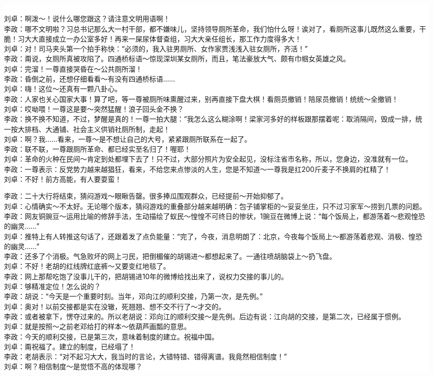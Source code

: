   <br/>
  刘卓：啊泼～！说什么哪您跟这？请注意文明用语啊！
  <br/>
  李政：哪不文明啦？习总书记那么大一村干部，都不嫌味儿，坚持领导厕所革命，我们怕什么呀！诶对了，看厕所这事儿既然这么重要，干脆！习大大直接成立一办公室多好！再来一屎尿体督查组，习大大亲任组长，那工作力度得多大！
  <br/>
  刘卓：对！司马夹头第一个拍手称快：“必须的，我入驻男厕所、女作家贾浅浅入驻女厕所，齐活！”
  <br/>
  李政：甭说，女厕所真被攻陷了。四通桥标语～惊现深圳某女厕所，而且，笔法豪放大气、颇有巾帼女英雄之风。
  <br/>
  刘卓：完溜！一尊直接哭昏在～公共厕所溜！
  <br/>
  李政：昏倒之前，还想仔细看看～有没有四通桥标语……
  <br/>
  刘卓：嗨！这位～还真有一颗八卦心。
  <br/>
  李政：人家也关心国家大事！算了吧，等一尊被厕所味熏醒过来，别再直接下盘大棋！看厕员撤销！陪尿员撤销！统统～全撤销！
  <br/>
  刘卓：哎呦喂！一尊这是要～突然猛醒！浪子回头金不换？
  <br/>
  李政：换不换不知道，不过，梦醒是真的！一尊一拍大腿：“我怎么这么糊涂啊！梁家河多好的样板跟那摆着呢：取消隔间，毁成一排，统一按大排档、大通铺、社会主义供销社厕所制，走起！
  <br/>
  刘卓：啊？我……看来，一尊～是不想让自己的大号，紧紧跟厕所联系在一起了。
  <br/>
  李政：联不联，一尊跟厕所革命、都已经实至名归了！喔耶！
  <br/>
  刘卓：革命的火种在民间～肯定到处都埋下去了！只不过，大部分照片为安全起见，没标注省市名称，所以，您身边，没准就有一位。
  <br/>
  李政：一尊表示：反党势力越来越猖狂，看来，不给您来点惨淡的人生，您是不知道～一尊我是扛200斤麦子不换肩的杠精了！
  <br/>
  刘卓：不好！前方高能，有人要耍蛮！
 </p>
 <p>
  李政：二十大行将结束，猜闷游戏～眼瞅告罄。很多捧瓜围观群众，已经提前～开始抑郁了。
  <br/>
  刘卓：心情确实～不太好。无论哪个版本，猜闷游戏的重叠部分越来越明确：包子铺掌柜的～妥妥坐庄，只不过习家军～捞到几票的问题。
  <br/>
  李政：网友铜豌豆～运用比喻的修辞手法，生动描绘了蚁民～惶惶不可终日的惨状，1豌豆在微博上说：“每个饭局上，都游荡着～悲观惶恐的幽灵……”
  <br/>
  刘卓：推特上有人转推这句话了，还跟着发了点负能量：“完了，今夜，消息明朗了：北京，今夜每个饭局上～都游荡着悲观、消极、惶恐的幽灵……”
  <br/>
  李政：还多了个消极。气急败坏的网上刁民，把倒楣催的胡锡进～都想起来了。一通往喷胡脑袋上～扔飞盘。
  <br/>
  刘卓：不好！老胡的红线牌红底裤～又要变红地毯了。
  <br/>
  李政：网上那帮吃饱了没事儿干的，把胡锡进10年的微博给找出来了，说权力交接的事儿的。
  <br/>
  刘卓：够精准定位！怎么说的？
  <br/>
  李政：胡说：“今天是一个重要时刻。当年，邓向江的顺利交接，乃第一次，是先例。”
  <br/>
  刘卓：奥对！以前交接都是实在没辙，死翘翘、想不交不行了～才交的。
  <br/>
  李政：或者被拿下，愣夺过来的。所以老胡说：邓向江的顺利交接～是先例。后边有说：江向胡的交接，是第二次，已经属于惯例。
  <br/>
  刘卓：就是按照～之前老邓给打的样本～依葫芦画瓢的意思。
  <br/>
  李政：今天的顺利交接，已是第三次，意味着制度的建立。祝福中国。
  <br/>
  刘卓：甭祝福了。建立的制度，已经塌了！
  <br/>
  李政：老胡表示：“对不起习大大，我当时的言论，大错特错、错得离谱。我竟然相信制度！”
  <br/>
  刘卓：啊？相信制度～是觉悟不高的体现哪？